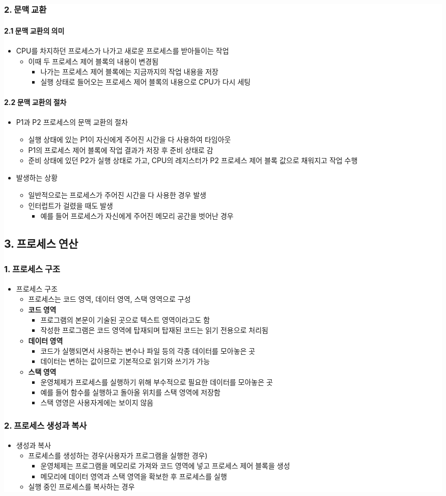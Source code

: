 

### 2. 문맥 교환

#### 2.1 문맥 교환의 의미

- CPU를 차지하던 프로세스가 나가고 새로운 프로세스를 받아들이는 작업
  - 이때 두 프로세스 제어 블록의 내용이 변경됨
    - 나가는 프로세스 제어 블록에는 지금까지의 작업 내용을 저장
    - 실행 상태로 들어오는 프로세스 제어 블록의 내용으로 CPU가 다시 세팅



#### 2.2 문맥 교환의 절차

- P1과 P2 프로세스의 문맥 교환의 절차
  - 실행 상태에 있는 P1이 자신에게 주어진 시간을 다 사용하여 타임아웃
  - P1의 프로세스 제어 블록에 작업 결과가 저장 후 준비 상태로 감
  - 준비 상태에 있던 P2가 실행 상태로 가고, CPU의 레지스터가 P2 프로세스 제어 블록 값으로 채워지고 작업 수행



- 발생하는 상황
  - 일반적으로는 프로세스가 주어진 시간을 다 사용한 경우 발생
  - 인터럽트가 걸렸을 때도 발생
    - 예를 들어 프로세스가 자신에게 주어진 메모리 공간을 벗어난 경우



## 3. 프로세스 연산

### 1. 프로세스 구조

- 프로세스 구조
  - 프로세스는 코드 영역, 데이터 영역, 스택 영역으로 구성
  - **코드 영역**
    - 프로그램의 본문이 기술된 곳으로 텍스트 영역이라고도 함
    - 작성한 프로그램은 코드 영역에 탑재되며 탑재된 코드는 읽기 전용으로 처리됨
  - **데이터 영역**
    - 코드가 실행되면서 사용하는 변수나 파일 등의 각종 데이터를 모아놓은 곳
    - 데이터는 변하는 값이므로 기본적으로 읽기와 쓰기가 가능
  - **스택 영역**
    - 운영체제가 프로세스를 실행하기 위해 부수적으로 필요한 데이터를 모아놓은 곳
    - 예를 들어 함수를 실행하고 돌아올 위치를 스택 영역에 저장함
    - 스택 영영은 사용자게에는 보이지 않음



### 2. 프로세스 생성과 복사

- 생성과 복사
  - 프로세스를 생성하는 경우(사용자가 프로그램을 실행한 경우)
    - 운영체제는 프로그램을 메모리로 가져와 코드 영역에 넣고 프로세스 제어 블록을 생성
    - 메모리에 데이터 영역과 스택 영역을 확보한 후 프로세스를 실행
  - 실행 중인 프로세스를 복사하는 경우
